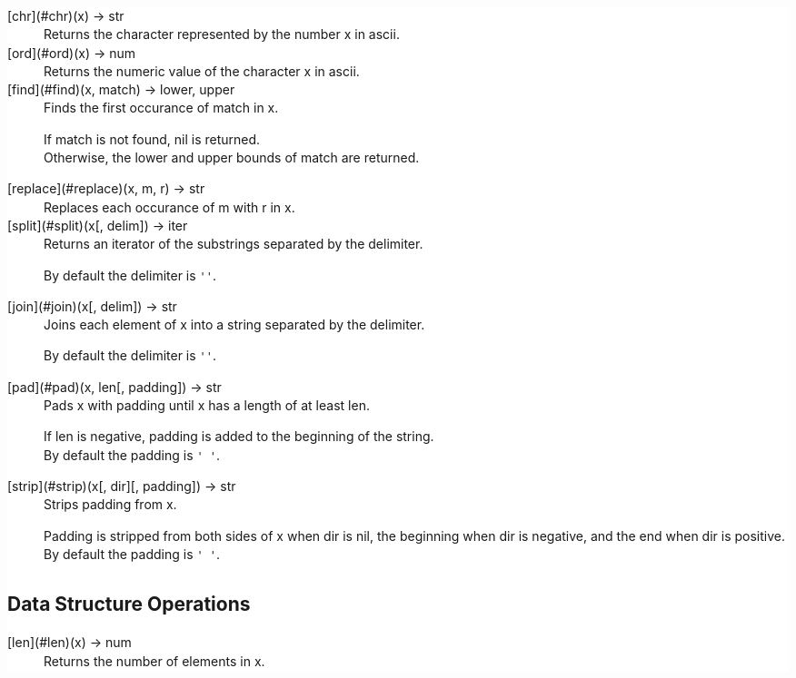 <dt id="chr" markdown="span">[chr](#chr)(x) -> str</dt>
<dd markdown="block">
Returns the character represented by the number x in ascii.
</dd>

<dt id="ord" markdown="span">[ord](#ord)(x) -> num</dt>
<dd markdown="block">
Returns the numeric value of the character x in ascii.
</dd>

<dt id="find" markdown="span">[find](#find)(x, match) -> lower, upper</dt>
<dd markdown="block">
Finds the first occurance of match in x.

If match is not found, nil is returned.  
Otherwise, the lower and upper bounds of match are returned.
</dd>

<dt id="replace" markdown="span">[replace](#replace)(x, m, r) -> str</dt>
<dd markdown="block">
Replaces each occurance of m with r in x.
</dd>

<dt id="split" markdown="span">[split](#split)(x[, delim]) -> iter</dt>
<dd markdown="block">
Returns an iterator of the substrings separated by the delimiter.

By default the delimiter is `''`.
</dd>

<dt id="join" markdown="span">[join](#join)(x[, delim]) -> str</dt>
<dd markdown="block">
Joins each element of x into a string separated by the delimiter.

By default the delimiter is `''`.
</dd>

<dt id="pad" markdown="span">[pad](#pad)(x, len[, padding]) -> str</dt>
<dd markdown="block">
Pads x with padding until x has a length of at least len.

If len is negative, padding is added to the beginning of the string.  
By default the padding is `' '`.
</dd>

<dt id="strip" markdown="span">[strip](#strip)(x[, dir][, padding]) -> str</dt>
<dd markdown="block">
Strips padding from x.

Padding is stripped from both sides of x when dir is nil, the beginning when dir is negative, and the end when dir is positive.  
By default the padding is `' '`.
</dd>
</dl>

Data Structure Operations
-------------------------
<dl>
<dt id="len" markdown="span">[len](#len)(x) -> num</dt>
<dd markdown="block">
Returns the number of elements in x.
</dd>
